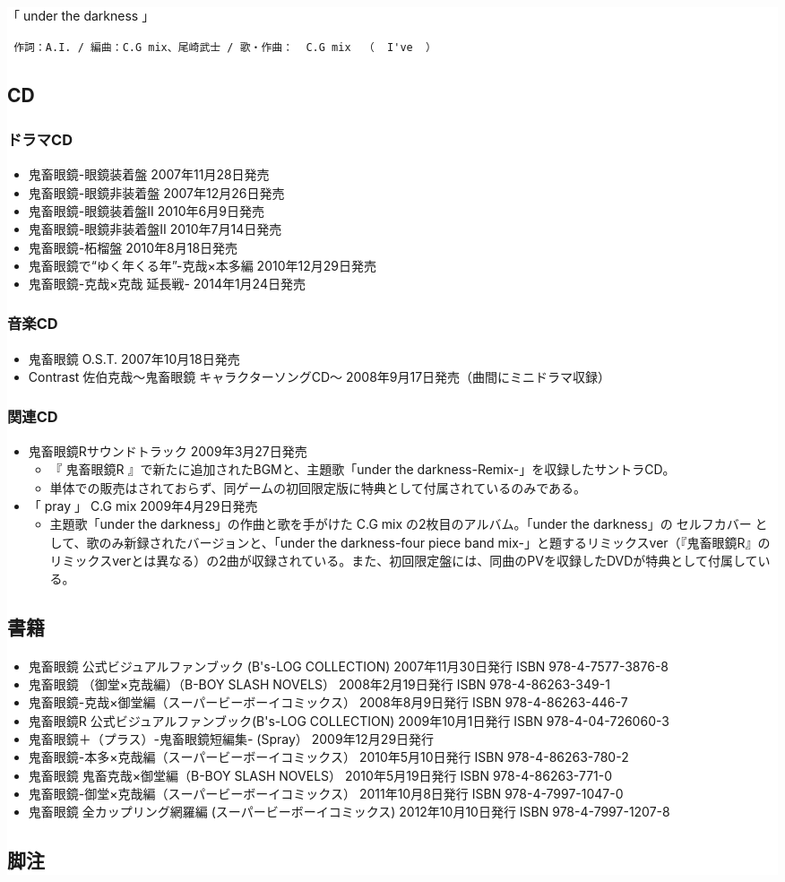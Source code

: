 

「  under the darkness  」

     作詞：A.I. / 編曲：C.G mix、尾崎武士 / 歌・作曲：  C.G mix  （  I've  ） 

##  CD



###  ドラマCD



  * 鬼畜眼鏡-眼鏡装着盤 2007年11月28日発売 
  * 鬼畜眼鏡-眼鏡非装着盤 2007年12月26日発売 
  * 鬼畜眼鏡-眼鏡装着盤II 2010年6月9日発売 
  * 鬼畜眼鏡-眼鏡非装着盤II 2010年7月14日発売 
  * 鬼畜眼鏡-柘榴盤 2010年8月18日発売 
  * 鬼畜眼鏡で“ゆく年くる年”-克哉×本多編 2010年12月29日発売 
  * 鬼畜眼鏡-克哉×克哉 延長戦- 2014年1月24日発売 

###  音楽CD



  * 鬼畜眼鏡 O.S.T. 2007年10月18日発売 
  * Contrast 佐伯克哉〜鬼畜眼鏡 キャラクターソングCD〜 2008年9月17日発売（曲間にミニドラマ収録） 

###  関連CD



  * 鬼畜眼鏡Rサウンドトラック 2009年3月27日発売 
    * 『  鬼畜眼鏡R  』で新たに追加されたBGMと、主題歌「under the darkness-Remix-」を収録したサントラCD。 
    * 単体での販売はされておらず、同ゲームの初回限定版に特典として付属されているのみである。 
  * 「  pray  」  C.G mix  2009年4月29日発売 
    * 主題歌「under the darkness」の作曲と歌を手がけた  C.G mix  の2枚目のアルバム。「under the darkness」の  セルフカバー  として、歌のみ新録されたバージョンと、「under the darkness-four piece band mix-」と題するリミックスver（『鬼畜眼鏡R』のリミックスverとは異なる）の2曲が収録されている。また、初回限定盤には、同曲のPVを収録したDVDが特典として付属している。 

##  書籍



  * 鬼畜眼鏡 公式ビジュアルファンブック (B's-LOG COLLECTION) 2007年11月30日発行  ISBN 978-4-7577-3876-8 
  * 鬼畜眼鏡 （御堂×克哉編）（B-BOY SLASH NOVELS） 2008年2月19日発行  ISBN 978-4-86263-349-1 
  * 鬼畜眼鏡-克哉×御堂編（スーパービーボーイコミックス） 2008年8月9日発行  ISBN 978-4-86263-446-7 
  * 鬼畜眼鏡R 公式ビジュアルファンブック(B's-LOG COLLECTION) 2009年10月1日発行  ISBN 978-4-04-726060-3 
  * 鬼畜眼鏡＋（プラス）-鬼畜眼鏡短編集- (Spray） 2009年12月29日発行 
  * 鬼畜眼鏡-本多×克哉編（スーパービーボーイコミックス） 2010年5月10日発行  ISBN 978-4-86263-780-2 
  * 鬼畜眼鏡 鬼畜克哉×御堂編（B-BOY SLASH NOVELS） 2010年5月19日発行  ISBN 978-4-86263-771-0 
  * 鬼畜眼鏡-御堂×克哉編（スーパービーボーイコミックス） 2011年10月8日発行  ISBN 978-4-7997-1047-0 
  * 鬼畜眼鏡 全カップリング網羅編 (スーパービーボーイコミックス) 2012年10月10日発行  ISBN 978-4-7997-1207-8 

##  脚注

